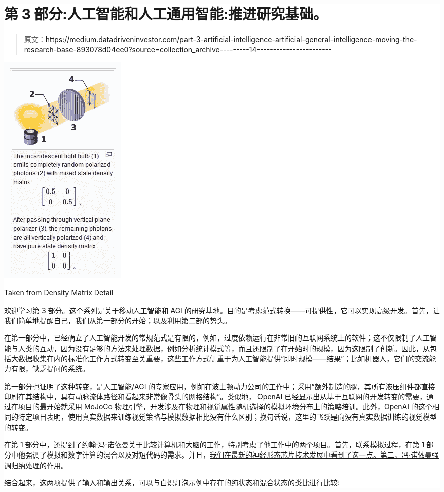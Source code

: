 # 第 3 部分:人工智能和人工通用智能:推进研究基础。

> 原文：<https://medium.datadriveninvestor.com/part-3-artificial-intelligence-artificial-general-intelligence-moving-the-research-base-893078d04ee0?source=collection_archive---------14----------------------->

![](img/e184e93987ea76099ca3a47f438ae1f5.png)

[Taken from Density Matrix Detail](https://en.wikipedia.org/wiki/Density_matrix)

欢迎学习第 3 部分。这个系列是关于移动人工智能和 AGI 的研究基地。目的是考虑范式转换——可提供性，它可以实现高级开发。首先，让我们简单地提醒自己，我们从第一部分的[开始；以及利用](https://medium.com/datadriveninvestor/part-1-artificial-intelligence-artificial-general-intelligence-moving-the-research-base-40508d9ceb60)[第二部的势头。](https://medium.com/@dawnalderson/part-2-artificial-intelligence-artificial-general-intelligence-moving-the-research-base-52fff601c3fb)

在第一部分中，已经确立了人工智能开发的常规范式是有限的，例如，过度依赖运行在非常旧的互联网系统上的软件；这不仅限制了人工智能与人类的互动，因为没有足够的方法来处理数据，例如分析统计模式等，而且还限制了在开始时的规模，因为这限制了创新。因此，从包括大数据收集在内的标准化工作方式转变至关重要，这些工作方式侧重于为人工智能提供“即时规模——结果”；比如机器人，它们的交流能力有限，缺乏提问的系统。

第一部分也证明了这种转变，是人工智能/AGI 的专家应用，例如在[波士顿动力公司的工作中；](https://spectrum.ieee.org/automaton/robotics/humanoids/what-boston-dynamics-is-working-on-next)采用“额外制造的腿，其所有液压组件都直接印刷在其结构中，具有动脉流体路径和看起来非常像骨头的网格结构”。类似地， [OpenAI](https://blog.openai.com/learning-dexterity/) 已经显示出从基于互联网的开发转变的需要，通过在项目的最开始就采用 [MoJoCo](https://github.com/openai/mujoco-py) 物理引擎，开发涉及在物理和视觉属性随机选择的模拟环境分布上的策略培训。此外，OpenAI 的这个相同的特定项目表明，使用真实数据来训练视觉策略与模拟数据相比没有什么区别；换句话说，这里的飞跃是向没有真实数据训练的视觉模型的转变。

在第 1 部分中，还提到了[约翰·冯·诺依曼关于比较计算机和大脑的工作](https://archive.org/details/TheComputerAndTheBrain/page/n19)，特别考虑了他工作中的两个项目。首先，联系模拟过程，在第 1 部分中他强调了模拟和数字计算的混合以及对短代码的需求。并且，[我们在最新的神经形态芯片技术发展中看到了这一点。第二，冯·诺依曼强调归纳处理的作用。](https://www.semanticscholar.org/paper/A-Neuromorphic-Chip-Optimized-for-Deep-Learning-and-Miyashita-Kousai/14096de8ec536281f50802eb858f9d97344b9bd8)

结合起来，这两项提供了输入和输出关系，可以与白炽灯泡示例中存在的纯状态和混合状态的类比进行比较:
